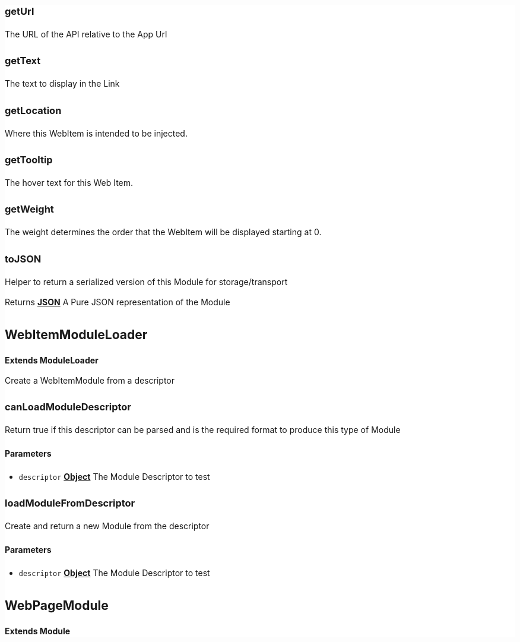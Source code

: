 ### getUrl

The URL of the API relative to the App Url

### getText

The text to display in the Link

### getLocation

Where this WebItem is intended to be injected.

### getTooltip

The hover text for this Web Item.

### getWeight

The weight determines the order that the WebItem
             will be displayed starting at 0.

### toJSON

Helper to return a serialized version of this Module for storage/transport

Returns **[JSON][616]** A Pure JSON representation of the Module

## WebItemModuleLoader

**Extends ModuleLoader**

Create a WebItemModule from a descriptor

### canLoadModuleDescriptor

Return true if this descriptor can be parsed and is
             the required format to produce this type of Module

#### Parameters

-   `descriptor` **[Object][615]** The Module Descriptor to test

### loadModuleFromDescriptor

Create and return a new Module from the descriptor

#### Parameters

-   `descriptor` **[Object][615]** The Module Descriptor to test

## WebPageModule

**Extends Module**


[1]: #apimodule
[2]: #parameters
[3]: #geturl
[4]: #getversion
[5]: #tojson
[6]: #apimoduleloader
[7]: #canloadmoduledescriptor
[8]: #parameters-1
[9]: #loadmodulefromdescriptor
[10]: #parameters-2
[11]: #app
[12]: #parameters-3
[13]: #isenabled
[14]: #getid
[15]: #getkey
[16]: #getname
[17]: #getalias
[18]: #getpermission
[19]: #examples
[20]: #gettype
[21]: #examples-1
[22]: #getdescription
[23]: #getversion-1
[24]: #getdescriptorversion
[25]: #getdescriptorname
[26]: #getbuild
[27]: #getbuild-1
[28]: #getlifecycle
[29]: #getauthentication
[30]: #geticon
[31]: #getbaseurl
[32]: #getmodules
[33]: #parameters-4
[34]: #setmodules
[35]: #parameters-5
[36]: #getmodule
[37]: #parameters-6
[38]: #getloadeddate
[39]: #getlastupdateddate
[40]: #tojson-1
[41]: #states
[42]: #types
[43]: #doctype
[44]: #auth
[45]: #permissions
[46]: #apploadworker
[47]: #parameters-7
[48]: #gettaskmanager
[49]: #getstore
[50]: #getapploader
[51]: #getconfig
[52]: #isrunning
[53]: #processtask
[54]: #parameters-8
[55]: #start
[56]: #shutdown
[57]: #apploader
[58]: #parameters-9
[59]: #load
[60]: #parameters-10
[61]: #apploaderbuilder
[62]: #withconfig
[63]: #parameters-11
[64]: #withlogger
[65]: #parameters-12
[66]: #withmoduleloader
[67]: #parameters-13
[68]: #build
[69]: #appreloadworker
[70]: #parameters-14
[71]: #gettaskmanager-1
[72]: #getstore-1
[73]: #getapploader-1
[74]: #getconfig-1
[75]: #isrunning-1
[76]: #processtask-1
[77]: #parameters-15
[78]: #start-1
[79]: #shutdown-1
[80]: #appservice
[81]: #parameters-16
[82]: #gettaskmanager-2
[83]: #getstore-2
[84]: #getconfig-2
[85]: #start-2
[86]: #shutdown-2
[87]: #loadapp
[88]: #parameters-17
[89]: #unloadapp
[90]: #parameters-18
[91]: #enableapp
[92]: #parameters-19
[93]: #disableapp
[94]: #parameters-20
[95]: #getapps
[96]: #parameters-21
[97]: #getapp
[98]: #parameters-22
[99]: #loadmodule
[100]: #parameters-23
[101]: #unloadmodule
[102]: #parameters-24
[103]: #getmodules-1
[104]: #parameters-25
[105]: #getmodule-1
[106]: #parameters-26
[107]: #enablemodule
[108]: #parameters-27
[109]: #disablemodule
[110]: #parameters-28
[111]: #appservicefactory
[112]: #create
[113]: #parameters-29
[114]: #appstateworker
[115]: #parameters-30
[116]: #gettaskmanager-3
[117]: #getstore-3
[118]: #getconfig-3
[119]: #isrunning-2
[120]: #processtask-2
[121]: #parameters-31
[122]: #start-3
[123]: #shutdown-3
[124]: #appstore
[125]: #parameters-32
[126]: #create-1
[127]: #parameters-33
[128]: #read
[129]: #parameters-34
[130]: #update
[131]: #parameters-35
[132]: #delete
[133]: #parameters-36
[134]: #find
[135]: #parameters-37
[136]: #appunloadworker
[137]: #parameters-38
[138]: #gettaskmanager-4
[139]: #getstore-4
[140]: #getconfig-4
[141]: #isrunning-3
[142]: #processtask-3
[143]: #parameters-39
[144]: #start-4
[145]: #shutdown-4
[146]: #authenticationprovidermodule
[147]: #parameters-40
[148]: #geturl-1
[149]: #getweight
[150]: #tojson-2
[151]: #authenticationprovidermoduleloader
[152]: #canloadmoduledescriptor-1
[153]: #parameters-41
[154]: #loadmodulefromdescriptor-1
[155]: #parameters-42
[156]: #authorizationprovidermodule
[157]: #parameters-43
[158]: #geturl-2
[159]: #getweight-1
[160]: #tojson-3
[161]: #authorizationprovidermoduleloader
[162]: #canloadmoduledescriptor-2
[163]: #parameters-44
[164]: #loadmodulefromdescriptor-2
[165]: #parameters-45
[166]: #logenvironment
[167]: #parameters-46
[168]: #cli
[169]: #parameters-47
[170]: #getconfig-5
[171]: #setquietmode
[172]: #parse
[173]: #parameters-48
[174]: #e
[175]: #config
[176]: #parameters-49
[177]: #get
[178]: #parameters-50
[179]: #getall
[180]: #parameters-51
[181]: #set
[182]: #parameters-52
[183]: #copy
[184]: #parameters-53
[185]: #clone
[186]: #load-1
[187]: #parameters-54
[188]: #toenv
[189]: #parameters-55
[190]: #builder
[191]: #configbuilder
[192]: #withconfigloader
[193]: #parameters-56
[194]: #build-1
[195]: #configloader
[196]: #load-2
[197]: #dockereventsreactor
[198]: #parameters-57
[199]: #isrunning-4
[200]: #oncontainerup
[201]: #parameters-58
[202]: #oncontainerdown
[203]: #parameters-59
[204]: #inspectnetworkinfo
[205]: #start-5
[206]: #shutdown-5
[207]: #envconfigloader
[208]: #load-3
[209]: #inmemoryappstore
[210]: #parameters-60
[211]: #create-2
[212]: #parameters-61
[213]: #read-1
[214]: #parameters-62
[215]: #update-1
[216]: #parameters-63
[217]: #delete-1
[218]: #parameters-64
[219]: #find-1
[220]: #parameters-65
[221]: #instance
[222]: #parameters-66
[223]: #start-6
[224]: #shutdown-6
[225]: #instancebuilder
[226]: #withconfig-1
[227]: #parameters-67
[228]: #withlogger-1
[229]: #parameters-68
[230]: #withstore
[231]: #parameters-69
[232]: #withtaskmanager
[233]: #parameters-70
[234]: #withtaskworkers
[235]: #parameters-71
[236]: #withreactors
[237]: #parameters-72
[238]: #withwebservice
[239]: #parameters-73
[240]: #withappservice
[241]: #parameters-74
[242]: #build-2
[243]: #logger
[244]: #parameters-75
[245]: #getconfig-6
[246]: #getparent
[247]: #log
[248]: #parameters-76
[249]: #error
[250]: #parameters-77
[251]: #warn
[252]: #parameters-78
[253]: #info
[254]: #parameters-79
[255]: #verbose
[256]: #parameters-80
[257]: #debug
[258]: #parameters-81
[259]: #silly
[260]: #parameters-82
[261]: #getloglevel
[262]: #setloglevel
[263]: #parameters-83
[264]: #child
[265]: #parameters-84
[266]: #levels
[267]: #loggerfactory
[268]: #create-3
[269]: #parameters-85
[270]: #lokiappstore
[271]: #parameters-86
[272]: #configure
[273]: #parameters-87
[274]: #initlokidb
[275]: #create-4
[276]: #parameters-88
[277]: #read-2
[278]: #parameters-89
[279]: #update-2
[280]: #parameters-90
[281]: #delete-2
[282]: #parameters-91
[283]: #find-2
[284]: #parameters-92
[285]: #module
[286]: #parameters-93
[287]: #getid-1
[288]: #getkey-1
[289]: #getname-1
[290]: #getdescription-1
[291]: #getaliases
[292]: #gettype-1
[293]: #isenabled-1
[294]: #getcache
[295]: #iscacheenabled
[296]: #getroles
[297]: #getappid
[298]: #getauth
[299]: #tojson-4
[300]: #doctype-1
[301]: #modulefactory
[302]: #create-5
[303]: #parameters-94
[304]: #webhookmodule
[305]: #parameters-95
[306]: #geturl-3
[307]: #geturl-4
[308]: #getevents
[309]: #getevents-1
[310]: #tojson-5
[311]: #tojson-6
[312]: #webhookmodule-1
[313]: #parameters-96
[314]: #geturl-5
[315]: #geturl-6
[316]: #getevents-2
[317]: #getevents-3
[318]: #tojson-7
[319]: #tojson-8
[320]: #moduleloader
[321]: #canloadmoduledescriptor-3
[322]: #parameters-97
[323]: #loadmodulefromdescriptor-3
[324]: #parameters-98
[325]: #modulestateworker
[326]: #parameters-99
[327]: #gettaskmanager-5
[328]: #getstore-5
[329]: #getconfig-7
[330]: #isrunning-5
[331]: #processtask-4
[332]: #parameters-100
[333]: #start-7
[334]: #shutdown-7
[335]: #reactor
[336]: #parameters-101
[337]: #start-8
[338]: #shutdown-8
[339]: #routemodule
[340]: #parameters-102
[341]: #getroutes
[342]: #getweight-2
[343]: #tojson-9
[344]: #routemoduleloader
[345]: #canloadmoduledescriptor-4
[346]: #parameters-103
[347]: #loadmodulefromdescriptor-4
[348]: #parameters-104
[349]: #simpleappservice
[350]: #parameters-105
[351]: #isrunning-6
[352]: #start-9
[353]: #shutdown-9
[354]: #loadapp-1
[355]: #parameters-106
[356]: #reloadapp
[357]: #parameters-107
[358]: #unloadapp-1
[359]: #parameters-108
[360]: #enableapp-1
[361]: #parameters-109
[362]: #disableapp-1
[363]: #parameters-110
[364]: #getapps-1
[365]: #parameters-111
[366]: #getapp-1
[367]: #parameters-112
[368]: #getmodules-2
[369]: #parameters-113
[370]: #getmodule-2
[371]: #parameters-114
[372]: #enablemodule-1
[373]: #parameters-115
[374]: #disablemodule-1
[375]: #parameters-116
[376]: #simplekoawebservice
[377]: #parameters-117
[378]: #setupmiddleware
[379]: #start-10
[380]: #shutdown-10
[381]: #isrunning-7
[382]: #getscheme
[383]: #getport
[384]: #getwebapp
[385]: #getrouter
[386]: #getserver
[387]: #use
[388]: #use-1
[389]: #use-2
[390]: #use-3
[391]: #use-4
[392]: #use-5
[393]: #use-6
[394]: #use-7
[395]: #use-8
[396]: #get-1
[397]: #get-2
[398]: #get-3
[399]: #singlenodetaskmanager
[400]: #parameters-118
[401]: #commit
[402]: #parameters-119
[403]: #gettasks
[404]: #parameters-120
[405]: #gettask
[406]: #parameters-121
[407]: #getqueued
[408]: #parameters-122
[409]: #getinprogress
[410]: #parameters-123
[411]: #getsuccessful
[412]: #parameters-124
[413]: #getfailed
[414]: #parameters-125
[415]: #getworkers
[416]: #parameters-126
[417]: #create-6
[418]: #parameters-127
[419]: #examples-2
[420]: #process
[421]: #parameters-128
[422]: #examples-3
[423]: #getnextqueuedtask
[424]: #parameters-129
[425]: #queuetoinprogress
[426]: #parameters-130
[427]: #inprogresstosuccessful
[428]: #parameters-131
[429]: #inprogresstofailed
[430]: #parameters-132
[431]: #processqueue
[432]: #start-11
[433]: #shutdown-11
[434]: #standardinstance
[435]: #storefactory
[436]: #create-7
[437]: #parameters-133
[438]: #task
[439]: #parameters-134
[440]: #withtimeout
[441]: #parameters-135
[442]: #withdelayuntil
[443]: #parameters-136
[444]: #getid-2
[445]: #gettype-2
[446]: #getpayload
[447]: #gettimeout
[448]: #getdelayuntil
[449]: #getstatus
[450]: #setstatus
[451]: #parameters-137
[452]: #tojson-10
[453]: #commit-1
[454]: #status
[455]: #events
[456]: #types-1
[457]: #taskmanager
[458]: #create-8
[459]: #parameters-138
[460]: #examples-4
[461]: #process-1
[462]: #parameters-139
[463]: #examples-5
[464]: #gettasks-1
[465]: #parameters-140
[466]: #gettask-1
[467]: #parameters-141
[468]: #start-12
[469]: #shutdown-12
[470]: #events-1
[471]: #taskmanagerfactory
[472]: #create-9
[473]: #parameters-142
[474]: #taskworker
[475]: #parameters-143
[476]: #start-13
[477]: #shutdown-13
[478]: #webfragmentmodule
[479]: #parameters-144
[480]: #geturl-7
[481]: #getselector
[482]: #getlocation
[483]: #getweight-3
[484]: #tojson-11
[485]: #webfragmentmoduleloader
[486]: #canloadmoduledescriptor-5
[487]: #parameters-145
[488]: #loadmodulefromdescriptor-5
[489]: #parameters-146
[490]: #webitemmodule
[491]: #parameters-147
[492]: #geturl-8
[493]: #gettext
[494]: #getlocation-1
[495]: #gettooltip
[496]: #getweight-4
[497]: #tojson-12
[498]: #webitemmoduleloader
[499]: #canloadmoduledescriptor-6
[500]: #parameters-148
[501]: #loadmodulefromdescriptor-6
[502]: #parameters-149
[503]: #webpagemodule
[504]: #parameters-150
[505]: #geturl-9
[506]: #getdecorator
[507]: #tojson-13
[508]: #webpagemoduleloader
[509]: #canloadmoduledescriptor-7
[510]: #parameters-151
[511]: #loadmodulefromdescriptor-7
[512]: #parameters-152
[513]: #webresourcemodule
[514]: #parameters-153
[515]: #geturl-10
[516]: #getresources
[517]: #getcontext
[518]: #getweight-5
[519]: #tojson-14
[520]: #webresourcemoduleloader
[521]: #canloadmoduledescriptor-8
[522]: #parameters-154
[523]: #loadmodulefromdescriptor-8
[524]: #parameters-155
[525]: #webservice
[526]: #parameters-156
[527]: #setupmiddleware-1
[528]: #start-14
[529]: #shutdown-14
[530]: #isrunning-8
[531]: #getscheme-1
[532]: #getappservice
[533]: #getconfig-8
[534]: #webservicefactory
[535]: #create-10
[536]: #parameters-157
[537]: #webhookmoduleloader
[538]: #canloadmoduledescriptor-9
[539]: #parameters-158
[540]: #loadmodulefromdescriptor-9
[541]: #parameters-159
[542]: #winstonlogger
[543]: #parameters-160
[544]: #log-1
[545]: #parameters-161
[546]: #error-1
[547]: #parameters-162
[548]: #warn-1
[549]: #parameters-163
[550]: #info-1
[551]: #parameters-164
[552]: #verbose-1
[553]: #parameters-165
[554]: #debug-1
[555]: #parameters-166
[556]: #silly-1
[557]: #parameters-167
[558]: #getloglevel-1
[559]: #setloglevel-1
[560]: #parameters-168
[561]: #child-1
[562]: #parameters-169
[563]: #addpagefragments
[564]: #parameters-170
[565]: #addpageitems
[566]: #parameters-171
[567]: #addresourcesfromcontext
[568]: #parameters-172
[569]: #addresourcestocontext
[570]: #parameters-173
[571]: #authenticationhandler
[572]: #parameters-174
[573]: #cachehandler
[574]: #parameters-175
[575]: #decoratepage
[576]: #parameters-176
[577]: #getappfromurlpart
[578]: #parameters-177
[579]: #detectmodule
[580]: #parameters-178
[581]: #fetchpage
[582]: #parameters-179
[583]: #idamdecorator
[584]: #parameters-180
[585]: #configawarefetcher
[586]: #parameters-181
[587]: #fetch
[588]: #parameters-182
[589]: #fetchbody
[590]: #parameters-183
[591]: #getshorthash
[592]: #parameters-184
[593]: #gethashfromapp
[594]: #parameters-185
[595]: #gethashfromappdescriptor
[596]: #parameters-186
[597]: #gethashfrommodule
[598]: #parameters-187
[599]: #gethashfrommoduledescriptor
[600]: #parameters-188
[601]: #getdescriptorasobject
[602]: #parameters-189
[603]: #policydecisionpoint
[604]: #parameters-190
[605]: #routehandler
[606]: #parameters-191
[607]: #serveifapi
[608]: #parameters-192
[609]: #serveifwebpage
[610]: #parameters-193
[611]: #serveifwebresource
[612]: #parameters-194
[613]: #setupdockui
[614]: #parameters-195
[615]: https://developer.mozilla.org/docs/Web/JavaScript/Reference/Global_Objects/Object
[616]: https://developer.mozilla.org/docs/Web/JavaScript/Reference/Global_Objects/JSON
[617]: https://developer.mozilla.org/docs/Web/JavaScript/Reference/Global_Objects/Boolean
[618]: https://developer.mozilla.org/docs/Web/JavaScript/Reference/Global_Objects/String
[619]: https://developer.mozilla.org/docs/Web/JavaScript/Reference/Global_Objects/Array
[620]: https://developer.mozilla.org/docs/Web/JavaScript/Reference/Statements/function
[621]: #module
[622]: https://developer.mozilla.org/docs/Web/JavaScript/Reference/Global_Objects/Date
[623]: #taskmanager
[624]: #appstore
[625]: #apploader
[626]: #config
[627]: #logger
[628]: #task
[629]: #apploaderbuilder
[630]: #moduleloader
[631]: #appservice
[632]: #configbuilder
[633]: #configloader
[634]: #instancebuilder
[635]: #webservice
[636]: https://developer.mozilla.org/docs/Web/JavaScript/Reference/Global_Objects/Promise
[637]: #app
[638]: #instance